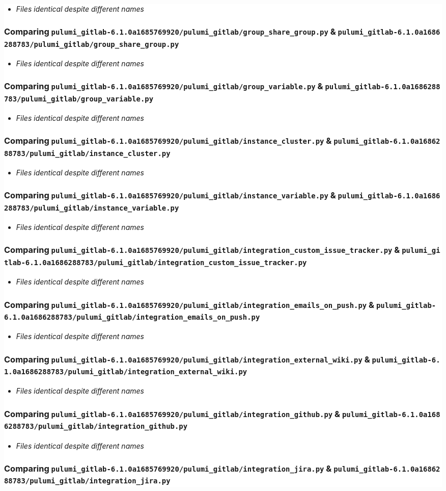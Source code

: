 * *Files identical despite different names*

### Comparing `pulumi_gitlab-6.1.0a1685769920/pulumi_gitlab/group_share_group.py` & `pulumi_gitlab-6.1.0a1686288783/pulumi_gitlab/group_share_group.py`

 * *Files identical despite different names*

### Comparing `pulumi_gitlab-6.1.0a1685769920/pulumi_gitlab/group_variable.py` & `pulumi_gitlab-6.1.0a1686288783/pulumi_gitlab/group_variable.py`

 * *Files identical despite different names*

### Comparing `pulumi_gitlab-6.1.0a1685769920/pulumi_gitlab/instance_cluster.py` & `pulumi_gitlab-6.1.0a1686288783/pulumi_gitlab/instance_cluster.py`

 * *Files identical despite different names*

### Comparing `pulumi_gitlab-6.1.0a1685769920/pulumi_gitlab/instance_variable.py` & `pulumi_gitlab-6.1.0a1686288783/pulumi_gitlab/instance_variable.py`

 * *Files identical despite different names*

### Comparing `pulumi_gitlab-6.1.0a1685769920/pulumi_gitlab/integration_custom_issue_tracker.py` & `pulumi_gitlab-6.1.0a1686288783/pulumi_gitlab/integration_custom_issue_tracker.py`

 * *Files identical despite different names*

### Comparing `pulumi_gitlab-6.1.0a1685769920/pulumi_gitlab/integration_emails_on_push.py` & `pulumi_gitlab-6.1.0a1686288783/pulumi_gitlab/integration_emails_on_push.py`

 * *Files identical despite different names*

### Comparing `pulumi_gitlab-6.1.0a1685769920/pulumi_gitlab/integration_external_wiki.py` & `pulumi_gitlab-6.1.0a1686288783/pulumi_gitlab/integration_external_wiki.py`

 * *Files identical despite different names*

### Comparing `pulumi_gitlab-6.1.0a1685769920/pulumi_gitlab/integration_github.py` & `pulumi_gitlab-6.1.0a1686288783/pulumi_gitlab/integration_github.py`

 * *Files identical despite different names*

### Comparing `pulumi_gitlab-6.1.0a1685769920/pulumi_gitlab/integration_jira.py` & `pulumi_gitlab-6.1.0a1686288783/pulumi_gitlab/integration_jira.py`
